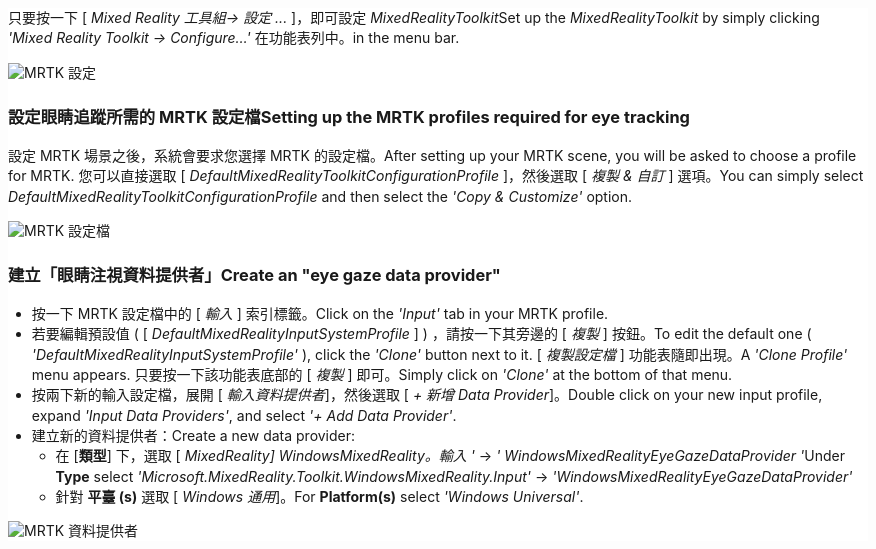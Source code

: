 <span data-ttu-id="92b7b-132">只要按一下 [ _Mixed Reality 工具組-> 設定 ..._ ]，即可設定 _MixedRealityToolkit_</span><span class="sxs-lookup"><span data-stu-id="92b7b-132">Set up the _MixedRealityToolkit_ by simply clicking _'Mixed Reality Toolkit -> Configure…'_</span></span> <span data-ttu-id="92b7b-133">在功能表列中。</span><span class="sxs-lookup"><span data-stu-id="92b7b-133">in the menu bar.</span></span>

![MRTK 設定](../images/eye-tracking/mrtk_setup_configure.jpg)

### <a name="setting-up-the-mrtk-profiles-required-for-eye-tracking"></a><span data-ttu-id="92b7b-135">設定眼睛追蹤所需的 MRTK 設定檔</span><span class="sxs-lookup"><span data-stu-id="92b7b-135">Setting up the MRTK profiles required for eye tracking</span></span>

<span data-ttu-id="92b7b-136">設定 MRTK 場景之後，系統會要求您選擇 MRTK 的設定檔。</span><span class="sxs-lookup"><span data-stu-id="92b7b-136">After setting up your MRTK scene, you will be asked to choose a profile for MRTK.</span></span>
<span data-ttu-id="92b7b-137">您可以直接選取 [ _DefaultMixedRealityToolkitConfigurationProfile_ ]，然後選取 [ _複製 & 自訂_ ] 選項。</span><span class="sxs-lookup"><span data-stu-id="92b7b-137">You can simply select _DefaultMixedRealityToolkitConfigurationProfile_ and then select the _'Copy & Customize'_ option.</span></span>

![MRTK 設定檔](../images/eye-tracking/mrtk_setup_configprofile.jpg)

### <a name="create-an-eye-gaze-data-provider"></a><span data-ttu-id="92b7b-139">建立「眼睛注視資料提供者」</span><span class="sxs-lookup"><span data-stu-id="92b7b-139">Create an "eye gaze data provider"</span></span>

- <span data-ttu-id="92b7b-140">按一下 MRTK 設定檔中的 [ _輸入_ ] 索引標籤。</span><span class="sxs-lookup"><span data-stu-id="92b7b-140">Click on the _'Input'_ tab in your MRTK profile.</span></span>
- <span data-ttu-id="92b7b-141">若要編輯預設值 ( [ _DefaultMixedRealityInputSystemProfile_ ] ) ，請按一下其旁邊的 [ _複製_ ] 按鈕。</span><span class="sxs-lookup"><span data-stu-id="92b7b-141">To edit the default one ( _'DefaultMixedRealityInputSystemProfile'_ ), click the _'Clone'_ button next to it.</span></span> <span data-ttu-id="92b7b-142">[ _複製設定檔_ ] 功能表隨即出現。</span><span class="sxs-lookup"><span data-stu-id="92b7b-142">A _'Clone Profile'_ menu appears.</span></span> <span data-ttu-id="92b7b-143">只要按一下該功能表底部的 [ _複製_ ] 即可。</span><span class="sxs-lookup"><span data-stu-id="92b7b-143">Simply click on _'Clone'_ at the bottom of that menu.</span></span>
- <span data-ttu-id="92b7b-144">按兩下新的輸入設定檔，展開 [ _輸入資料提供者_]，然後選取 [ _+ 新增 Data Provider_]。</span><span class="sxs-lookup"><span data-stu-id="92b7b-144">Double click on your new input profile, expand _'Input Data Providers'_, and select _'+ Add Data Provider'_.</span></span>
- <span data-ttu-id="92b7b-145">建立新的資料提供者：</span><span class="sxs-lookup"><span data-stu-id="92b7b-145">Create a new data provider:</span></span>
  - <span data-ttu-id="92b7b-146">在 [**類型**] 下，選取 [ _MixedReality] WindowsMixedReality。輸入 '_  ->  _' WindowsMixedRealityEyeGazeDataProvider '_</span><span class="sxs-lookup"><span data-stu-id="92b7b-146">Under **Type** select _'Microsoft.MixedReality.Toolkit.WindowsMixedReality.Input'_ -> _'WindowsMixedRealityEyeGazeDataProvider'_</span></span>
  - <span data-ttu-id="92b7b-147">針對 **平臺 (s)** 選取 [ _Windows 通用_]。</span><span class="sxs-lookup"><span data-stu-id="92b7b-147">For **Platform(s)** select _'Windows Universal'_.</span></span>

![MRTK 資料提供者](../images/eye-tracking/mrtk_setup_eyes_dataprovider.jpg)
